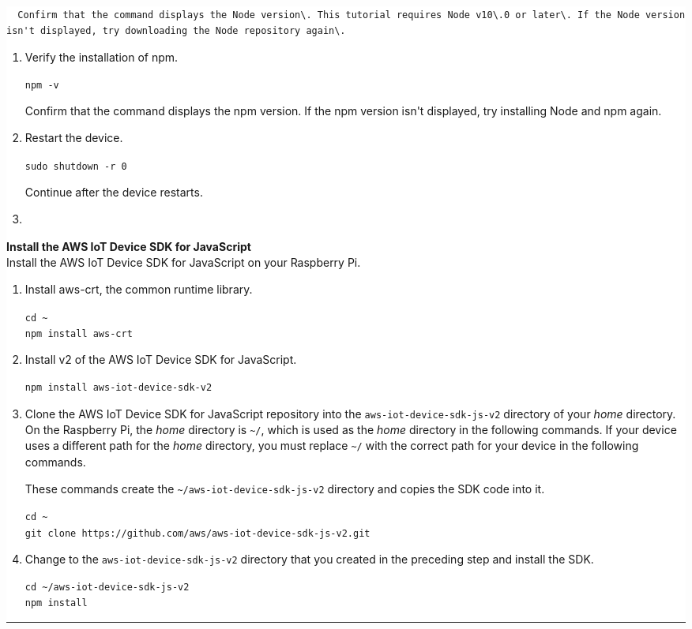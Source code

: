       Confirm that the command displays the Node version\. This tutorial requires Node v10\.0 or later\. If the Node version isn't displayed, try downloading the Node repository again\.

   1. Verify the installation of npm\.

      ```
      npm -v
      ```

      Confirm that the command displays the npm version\. If the npm version isn't displayed, try installing Node and npm again\.

   1. Restart the device\.

      ```
      sudo shutdown -r 0
      ```

      Continue after the device restarts\.

1. 

**Install the AWS IoT Device SDK for JavaScript**  
Install the AWS IoT Device SDK for JavaScript on your Raspberry Pi\.

   1. Install aws\-crt, the common runtime library\.

      ```
      cd ~
      npm install aws-crt
      ```

   1. Install v2 of the AWS IoT Device SDK for JavaScript\.

      ```
      npm install aws-iot-device-sdk-v2
      ```

   1. Clone the AWS IoT Device SDK for JavaScript repository into the `aws-iot-device-sdk-js-v2` directory of your *home* directory\. On the Raspberry Pi, the *home* directory is `~/`, which is used as the *home* directory in the following commands\. If your device uses a different path for the *home* directory, you must replace `~/` with the correct path for your device in the following commands\.

      These commands create the `~/aws-iot-device-sdk-js-v2` directory and copies the SDK code into it\.

      ```
      cd ~
      git clone https://github.com/aws/aws-iot-device-sdk-js-v2.git
      ```

   1. Change to the `aws-iot-device-sdk-js-v2` directory that you created in the preceding step and install the SDK\.

      ```
      cd ~/aws-iot-device-sdk-js-v2
      npm install
      ```

------
